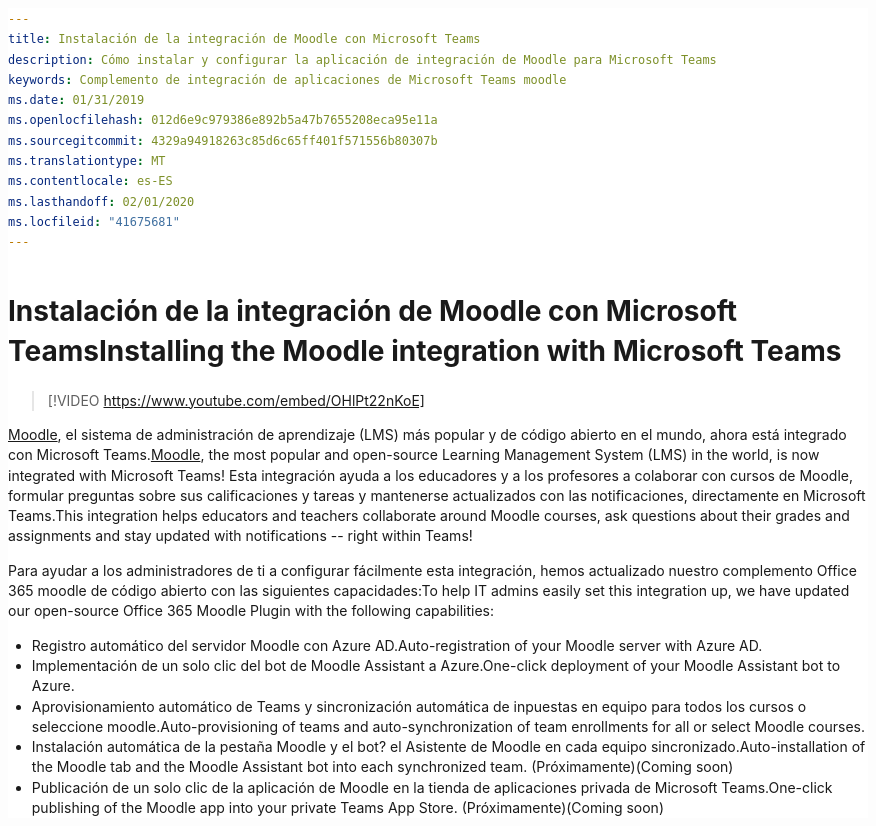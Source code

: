 ```yaml
---
title: Instalación de la integración de Moodle con Microsoft Teams
description: Cómo instalar y configurar la aplicación de integración de Moodle para Microsoft Teams
keywords: Complemento de integración de aplicaciones de Microsoft Teams moodle
ms.date: 01/31/2019
ms.openlocfilehash: 012d6e9c979386e892b5a47b7655208eca95e11a
ms.sourcegitcommit: 4329a94918263c85d6c65ff401f571556b80307b
ms.translationtype: MT
ms.contentlocale: es-ES
ms.lasthandoff: 02/01/2020
ms.locfileid: "41675681"
---
```

# <a name="installing-the-moodle-integration-with-microsoft-teams"></a><span data-ttu-id="6aff4-104">Instalación de la integración de Moodle con Microsoft Teams</span><span class="sxs-lookup"><span data-stu-id="6aff4-104">Installing the Moodle integration with Microsoft Teams</span></span>

> [!VIDEO https://www.youtube.com/embed/OHlPt22nKoE]

<span data-ttu-id="6aff4-105">[Moodle](https://moodle.org/), el sistema de administración de aprendizaje (LMS) más popular y de código abierto en el mundo, ahora está integrado con Microsoft Teams.</span><span class="sxs-lookup"><span data-stu-id="6aff4-105">[Moodle](https://moodle.org/), the most popular and open-source Learning Management System (LMS) in the world, is now integrated with Microsoft Teams!</span></span> <span data-ttu-id="6aff4-106">Esta integración ayuda a los educadores y a los profesores a colaborar con cursos de Moodle, formular preguntas sobre sus calificaciones y tareas y mantenerse actualizados con las notificaciones, directamente en Microsoft Teams.</span><span class="sxs-lookup"><span data-stu-id="6aff4-106">This integration helps educators and teachers collaborate around Moodle courses, ask questions about their grades and assignments and stay updated with notifications -- right within Teams!</span></span>

<span data-ttu-id="6aff4-107">Para ayudar a los administradores de ti a configurar fácilmente esta integración, hemos actualizado nuestro complemento Office 365 moodle de código abierto con las siguientes capacidades:</span><span class="sxs-lookup"><span data-stu-id="6aff4-107">To help IT admins easily set this integration up, we have updated our open-source Office 365 Moodle Plugin with the following capabilities:</span></span>

* <span data-ttu-id="6aff4-108">Registro automático del servidor Moodle con Azure AD.</span><span class="sxs-lookup"><span data-stu-id="6aff4-108">Auto-registration of your Moodle server with Azure AD.</span></span>
* <span data-ttu-id="6aff4-109">Implementación de un solo clic del bot de Moodle Assistant a Azure.</span><span class="sxs-lookup"><span data-stu-id="6aff4-109">One-click deployment of your Moodle Assistant bot to Azure.</span></span>
* <span data-ttu-id="6aff4-110">Aprovisionamiento automático de Teams y sincronización automática de inpuestas en equipo para todos los cursos o seleccione moodle.</span><span class="sxs-lookup"><span data-stu-id="6aff4-110">Auto-provisioning of teams and auto-synchronization of team enrollments for all or select Moodle courses.</span></span>
* <span data-ttu-id="6aff4-111">Instalación automática de la pestaña Moodle y el bot? el Asistente de Moodle en cada equipo sincronizado.</span><span class="sxs-lookup"><span data-stu-id="6aff4-111">Auto-installation of the Moodle tab and the Moodle Assistant bot into each synchronized team.</span></span> <span data-ttu-id="6aff4-112">(Próximamente)</span><span class="sxs-lookup"><span data-stu-id="6aff4-112">(Coming soon)</span></span>
* <span data-ttu-id="6aff4-113">Publicación de un solo clic de la aplicación de Moodle en la tienda de aplicaciones privada de Microsoft Teams.</span><span class="sxs-lookup"><span data-stu-id="6aff4-113">One-click publishing of the Moodle app into your private Teams App Store.</span></span> <span data-ttu-id="6aff4-114">(Próximamente)</span><span class="sxs-lookup"><span data-stu-id="6aff4-114">(Coming soon)</span></span>
